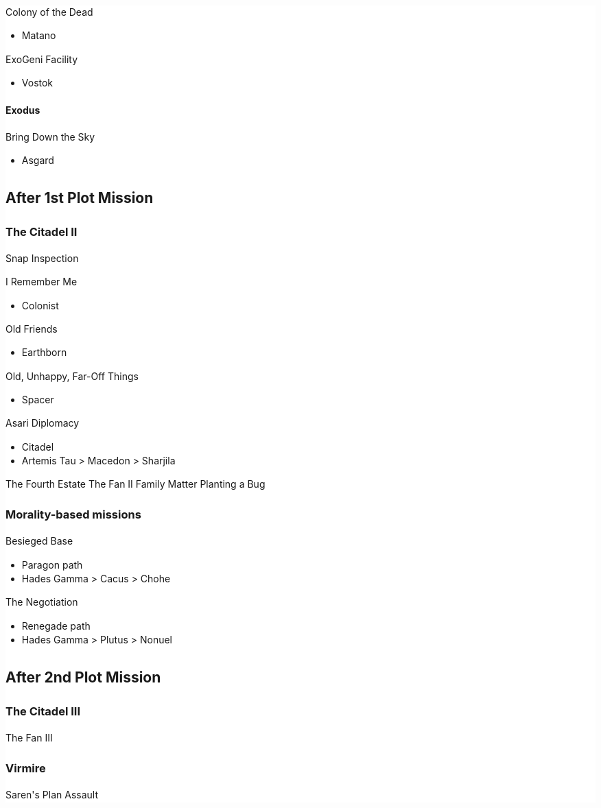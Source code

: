 Colony of the Dead
- Matano

ExoGeni Facility
- Vostok

#### Exodus
Bring Down the Sky
- Asgard

## After 1st Plot Mission

### The Citadel II

Snap Inspection

I Remember Me
- Colonist

Old Friends
- Earthborn

Old, Unhappy, Far-Off Things
- Spacer

Asari Diplomacy
- Citadel
- Artemis Tau > Macedon > Sharjila

The Fourth Estate
The Fan II
Family Matter
Planting a Bug

### Morality-based missions

Besieged Base
- Paragon path
- Hades Gamma > Cacus > Chohe

The Negotiation
- Renegade path
- Hades Gamma > Plutus > Nonuel

## After 2nd Plot Mission

### The Citadel III

The Fan III

### Virmire

Saren's Plan
Assault
